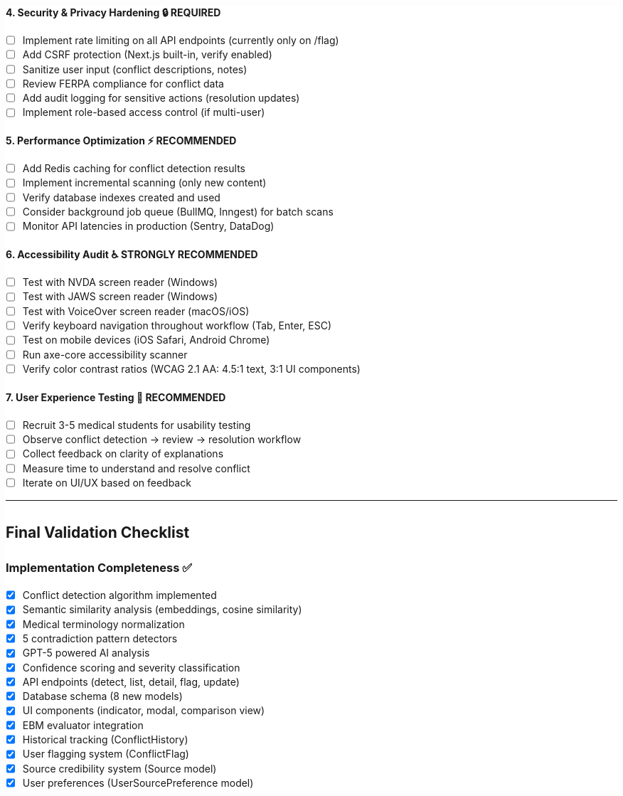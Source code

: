 #### 4. Security & Privacy Hardening 🔒 REQUIRED

- [ ] Implement rate limiting on all API endpoints (currently only on /flag)
- [ ] Add CSRF protection (Next.js built-in, verify enabled)
- [ ] Sanitize user input (conflict descriptions, notes)
- [ ] Review FERPA compliance for conflict data
- [ ] Add audit logging for sensitive actions (resolution updates)
- [ ] Implement role-based access control (if multi-user)

#### 5. Performance Optimization ⚡ RECOMMENDED

- [ ] Add Redis caching for conflict detection results
- [ ] Implement incremental scanning (only new content)
- [ ] Verify database indexes created and used
- [ ] Consider background job queue (BullMQ, Inngest) for batch scans
- [ ] Monitor API latencies in production (Sentry, DataDog)

#### 6. Accessibility Audit ♿ STRONGLY RECOMMENDED

- [ ] Test with NVDA screen reader (Windows)
- [ ] Test with JAWS screen reader (Windows)
- [ ] Test with VoiceOver screen reader (macOS/iOS)
- [ ] Verify keyboard navigation throughout workflow (Tab, Enter, ESC)
- [ ] Test on mobile devices (iOS Safari, Android Chrome)
- [ ] Run axe-core accessibility scanner
- [ ] Verify color contrast ratios (WCAG 2.1 AA: 4.5:1 text, 3:1 UI components)

#### 7. User Experience Testing 👥 RECOMMENDED

- [ ] Recruit 3-5 medical students for usability testing
- [ ] Observe conflict detection → review → resolution workflow
- [ ] Collect feedback on clarity of explanations
- [ ] Measure time to understand and resolve conflict
- [ ] Iterate on UI/UX based on feedback

---

## Final Validation Checklist

### Implementation Completeness ✅

- [x] Conflict detection algorithm implemented
- [x] Semantic similarity analysis (embeddings, cosine similarity)
- [x] Medical terminology normalization
- [x] 5 contradiction pattern detectors
- [x] GPT-5 powered AI analysis
- [x] Confidence scoring and severity classification
- [x] API endpoints (detect, list, detail, flag, update)
- [x] Database schema (8 new models)
- [x] UI components (indicator, modal, comparison view)
- [x] EBM evaluator integration
- [x] Historical tracking (ConflictHistory)
- [x] User flagging system (ConflictFlag)
- [x] Source credibility system (Source model)
- [x] User preferences (UserSourcePreference model)
